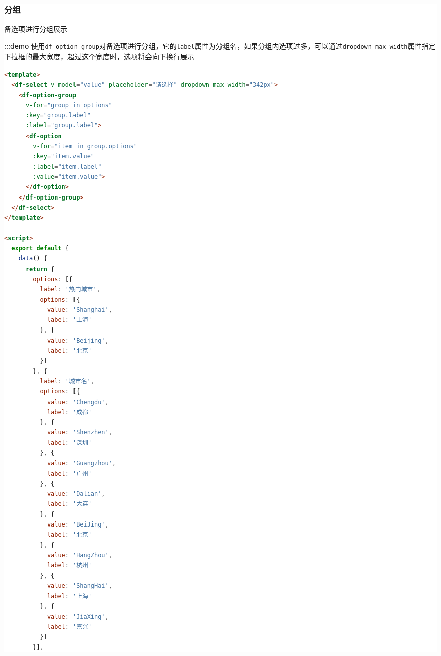 ### 分组

备选项进行分组展示

:::demo 使用`df-option-group`对备选项进行分组，它的`label`属性为分组名，如果分组内选项过多，可以通过`dropdown-max-width`属性指定下拉框的最大宽度，超过这个宽度时，选项将会向下换行展示
```html
<template>
  <df-select v-model="value" placeholder="请选择" dropdown-max-width="342px">
    <df-option-group
      v-for="group in options"
      :key="group.label"
      :label="group.label">
      <df-option
        v-for="item in group.options"
        :key="item.value"
        :label="item.label"
        :value="item.value">
      </df-option>
    </df-option-group>
  </df-select>
</template>

<script>
  export default {
    data() {
      return {
        options: [{
          label: '热门城市',
          options: [{
            value: 'Shanghai',
            label: '上海'
          }, {
            value: 'Beijing',
            label: '北京'
          }]
        }, {
          label: '城市名',
          options: [{
            value: 'Chengdu',
            label: '成都'
          }, {
            value: 'Shenzhen',
            label: '深圳'
          }, {
            value: 'Guangzhou',
            label: '广州'
          }, {
            value: 'Dalian',
            label: '大连'
          }, {
            value: 'BeiJing',
            label: '北京'
          }, {
            value: 'HangZhou',
            label: '杭州'
          }, {
            value: 'ShangHai',
            label: '上海'
          }, {
            value: 'JiaXing',
            label: '嘉兴'
          }]
        }],
```